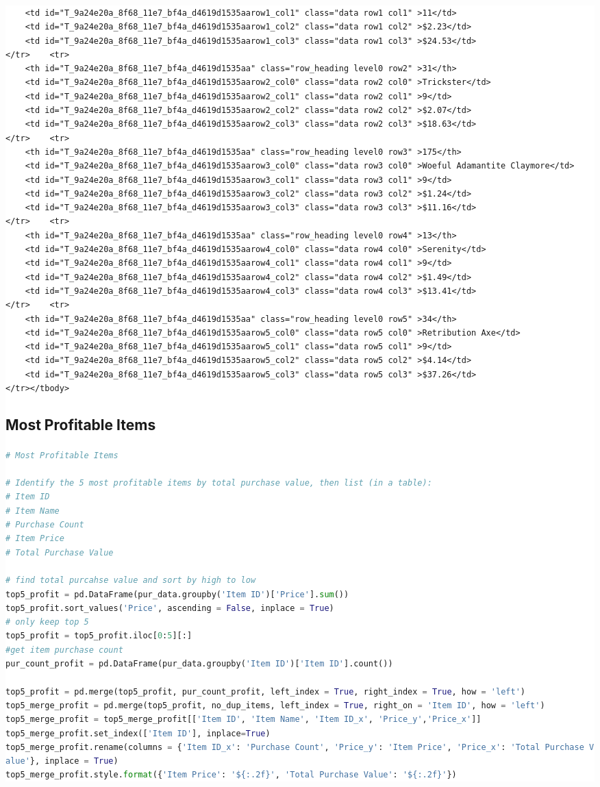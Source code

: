         <td id="T_9a24e20a_8f68_11e7_bf4a_d4619d1535aarow1_col1" class="data row1 col1" >11</td> 
        <td id="T_9a24e20a_8f68_11e7_bf4a_d4619d1535aarow1_col2" class="data row1 col2" >$2.23</td> 
        <td id="T_9a24e20a_8f68_11e7_bf4a_d4619d1535aarow1_col3" class="data row1 col3" >$24.53</td> 
    </tr>    <tr> 
        <th id="T_9a24e20a_8f68_11e7_bf4a_d4619d1535aa" class="row_heading level0 row2" >31</th> 
        <td id="T_9a24e20a_8f68_11e7_bf4a_d4619d1535aarow2_col0" class="data row2 col0" >Trickster</td> 
        <td id="T_9a24e20a_8f68_11e7_bf4a_d4619d1535aarow2_col1" class="data row2 col1" >9</td> 
        <td id="T_9a24e20a_8f68_11e7_bf4a_d4619d1535aarow2_col2" class="data row2 col2" >$2.07</td> 
        <td id="T_9a24e20a_8f68_11e7_bf4a_d4619d1535aarow2_col3" class="data row2 col3" >$18.63</td> 
    </tr>    <tr> 
        <th id="T_9a24e20a_8f68_11e7_bf4a_d4619d1535aa" class="row_heading level0 row3" >175</th> 
        <td id="T_9a24e20a_8f68_11e7_bf4a_d4619d1535aarow3_col0" class="data row3 col0" >Woeful Adamantite Claymore</td> 
        <td id="T_9a24e20a_8f68_11e7_bf4a_d4619d1535aarow3_col1" class="data row3 col1" >9</td> 
        <td id="T_9a24e20a_8f68_11e7_bf4a_d4619d1535aarow3_col2" class="data row3 col2" >$1.24</td> 
        <td id="T_9a24e20a_8f68_11e7_bf4a_d4619d1535aarow3_col3" class="data row3 col3" >$11.16</td> 
    </tr>    <tr> 
        <th id="T_9a24e20a_8f68_11e7_bf4a_d4619d1535aa" class="row_heading level0 row4" >13</th> 
        <td id="T_9a24e20a_8f68_11e7_bf4a_d4619d1535aarow4_col0" class="data row4 col0" >Serenity</td> 
        <td id="T_9a24e20a_8f68_11e7_bf4a_d4619d1535aarow4_col1" class="data row4 col1" >9</td> 
        <td id="T_9a24e20a_8f68_11e7_bf4a_d4619d1535aarow4_col2" class="data row4 col2" >$1.49</td> 
        <td id="T_9a24e20a_8f68_11e7_bf4a_d4619d1535aarow4_col3" class="data row4 col3" >$13.41</td> 
    </tr>    <tr> 
        <th id="T_9a24e20a_8f68_11e7_bf4a_d4619d1535aa" class="row_heading level0 row5" >34</th> 
        <td id="T_9a24e20a_8f68_11e7_bf4a_d4619d1535aarow5_col0" class="data row5 col0" >Retribution Axe</td> 
        <td id="T_9a24e20a_8f68_11e7_bf4a_d4619d1535aarow5_col1" class="data row5 col1" >9</td> 
        <td id="T_9a24e20a_8f68_11e7_bf4a_d4619d1535aarow5_col2" class="data row5 col2" >$4.14</td> 
        <td id="T_9a24e20a_8f68_11e7_bf4a_d4619d1535aarow5_col3" class="data row5 col3" >$37.26</td> 
    </tr></tbody> 
</table> 



## Most Profitable Items


```python
# Most Profitable Items

# Identify the 5 most profitable items by total purchase value, then list (in a table):
# Item ID
# Item Name
# Purchase Count
# Item Price
# Total Purchase Value

# find total purcahse value and sort by high to low
top5_profit = pd.DataFrame(pur_data.groupby('Item ID')['Price'].sum())
top5_profit.sort_values('Price', ascending = False, inplace = True)
# only keep top 5
top5_profit = top5_profit.iloc[0:5][:]
#get item purchase count
pur_count_profit = pd.DataFrame(pur_data.groupby('Item ID')['Item ID'].count())

top5_profit = pd.merge(top5_profit, pur_count_profit, left_index = True, right_index = True, how = 'left')
top5_merge_profit = pd.merge(top5_profit, no_dup_items, left_index = True, right_on = 'Item ID', how = 'left')
top5_merge_profit = top5_merge_profit[['Item ID', 'Item Name', 'Item ID_x', 'Price_y','Price_x']]
top5_merge_profit.set_index(['Item ID'], inplace=True)
top5_merge_profit.rename(columns = {'Item ID_x': 'Purchase Count', 'Price_y': 'Item Price', 'Price_x': 'Total Purchase Value'}, inplace = True)
top5_merge_profit.style.format({'Item Price': '${:.2f}', 'Total Purchase Value': '${:.2f}'})
```
